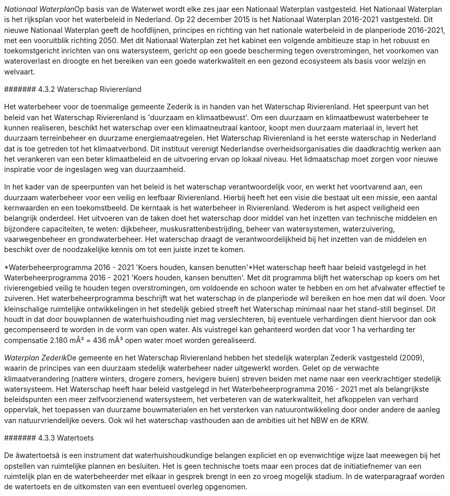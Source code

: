 *Nationaal Waterplan*Op basis van de Waterwet wordt elke zes jaar een Nationaal Waterplan vastgesteld. Het Nationaal Waterplan is het rijksplan voor het waterbeleid in Nederland. Op 22 december 2015 is het Nationaal Waterplan 2016\-2021 vastgesteld. Dit nieuwe Nationaal Waterplan geeft de hoofdlijnen, principes en richting van het nationale waterbeleid in de planperiode 2016\-2021, met een vooruitblik richting 2050\. Met dit Nationaal Waterplan zet het kabinet een volgende ambitieuze stap in het robuust en toekomstgericht inrichten van ons watersysteem, gericht op een goede bescherming tegen overstromingen, het voorkomen van wateroverlast en droogte en het bereiken van een goede waterkwaliteit en een gezond ecosysteem als basis voor welzijn en welvaart.

####### 4\.3\.2 Waterschap Rivierenland

Het waterbeheer voor de toenmalige gemeente Zederik is in handen van het Waterschap Rivierenland. Het speerpunt van het beleid van het Waterschap Rivierenland is 'duurzaam en klimaatbewust'. Om een duurzaam en klimaatbewust waterbeheer te kunnen realiseren, beschikt het waterschap over een klimaatneutraal kantoor, koopt men duurzaam materiaal in, levert het duurzaam terreinbeheer en duurzame energiemaatregelen. Het Waterschap Rivierenland is het eerste waterschap in Nederland dat is toe getreden tot het klimaatverbond. Dit instituut verenigt Nederlandse overheidsorganisaties die daadkrachtig werken aan het verankeren van een beter klimaatbeleid en de uitvoering ervan op lokaal niveau. Het lidmaatschap moet zorgen voor nieuwe inspiratie voor de ingeslagen weg van duurzaamheid.

In het kader van de speerpunten van het beleid is het waterschap verantwoordelijk voor, en werkt het voortvarend aan, een duurzaam waterbeheer voor een veilig en leefbaar Rivierenland. Hierbij heeft het een visie die bestaat uit een missie, een aantal kernwaarden en een toekomstbeeld. De kerntaak is het waterbeheer in Rivierenland. Wederom is het aspect veiligheid een belangrijk onderdeel. Het uitvoeren van de taken doet het waterschap door middel van het inzetten van technische middelen en bijzondere capaciteiten, te weten: dijkbeheer, muskusrattenbestrijding, beheer van watersystemen, waterzuivering, vaarwegenbeheer en grondwaterbeheer. Het waterschap draagt de verantwoordelijkheid bij het inzetten van de middelen en beschikt over de noodzakelijke kennis om tot een juiste inzet te komen.

*Waterbeheerprogramma 2016 \- 2021 'Koers houden, kansen benutten'*Het waterschap heeft haar beleid vastgelegd in het Waterbeheerprogramma 2016 \- 2021 'Koers houden, kansen benutten'. Met dit programma blijft het waterschap op koers om het rivierengebied veilig te houden tegen overstromingen, om voldoende en schoon water te hebben en om het afvalwater effectief te zuiveren. Het waterbeheerprogramma beschrijft wat het waterschap in de planperiode wil bereiken en hoe men dat wil doen. Voor kleinschalige ruimtelijke ontwikkelingen in het stedelijk gebied streeft het Waterschap minimaal naar het stand\-still beginsel. Dit houdt in dat door bouwplannen de waterhuishouding niet mag verslechteren, bij eventuele verhardingen dient hiervoor dan ook gecompenseerd te worden in de vorm van open water. Als vuistregel kan gehanteerd worden dat voor 1 ha verharding ter compensatie 2\.180 mÂ² \= 436 mÂ³ open water moet worden gerealiseerd.

*Waterplan Zederik*De gemeente en het Waterschap Rivierenland hebben het stedelijk waterplan Zederik vastgesteld (2009\), waarin de principes van een duurzaam stedelijk waterbeheer nader uitgewerkt worden. Gelet op de verwachte klimaatverandering (nattere winters, drogere zomers, hevigere buien) streven beiden met name naar een veerkrachtiger stedelijk watersysteem. Het Waterschap heeft haar beleid vastgelegd in het Waterbeheerprogramma 2016 \- 2021 met als belangrijkste beleidspunten een meer zelfvoorzienend watersysteem, het verbeteren van de waterkwaliteit, het afkoppelen van verhard oppervlak, het toepassen van duurzame bouwmaterialen en het versterken van natuurontwikkeling door onder andere de aanleg van natuurvriendelijke oevers. Ook wil het waterschap vasthouden aan de ambities uit het NBW en de KRW.

####### 4\.3\.3 Watertoets

De âwatertoetsâ is een instrument dat waterhuishoudkundige belangen expliciet en op evenwichtige wijze laat meewegen bij het opstellen van ruimtelijke plannen en besluiten. Het is geen technische toets maar een proces dat de initiatiefnemer van een ruimtelijk plan en de waterbeheerder met elkaar in gesprek brengt in een zo vroeg mogelijk stadium. In de waterparagraaf worden de watertoets en de uitkomsten van een eventueel overleg opgenomen.
